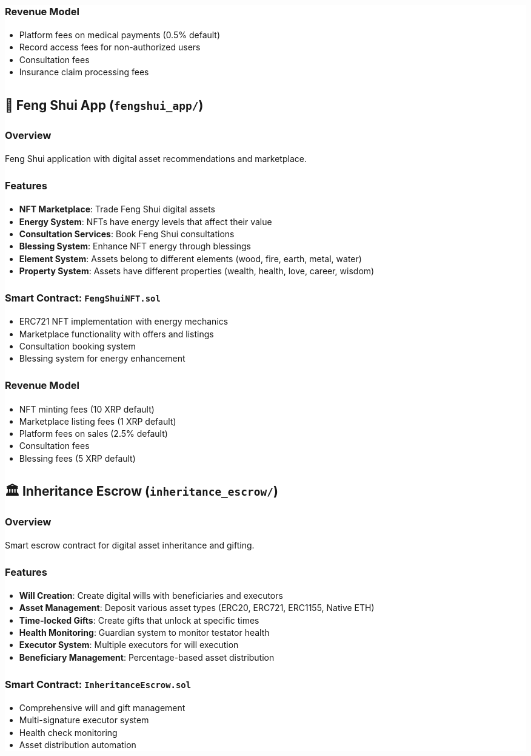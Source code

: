 ### Revenue Model
- Platform fees on medical payments (0.5% default)
- Record access fees for non-authorized users
- Consultation fees
- Insurance claim processing fees

## 🧘 Feng Shui App (`fengshui_app/`)

### Overview
Feng Shui application with digital asset recommendations and marketplace.

### Features
- **NFT Marketplace**: Trade Feng Shui digital assets
- **Energy System**: NFTs have energy levels that affect their value
- **Consultation Services**: Book Feng Shui consultations
- **Blessing System**: Enhance NFT energy through blessings
- **Element System**: Assets belong to different elements (wood, fire, earth, metal, water)
- **Property System**: Assets have different properties (wealth, health, love, career, wisdom)

### Smart Contract: `FengShuiNFT.sol`
- ERC721 NFT implementation with energy mechanics
- Marketplace functionality with offers and listings
- Consultation booking system
- Blessing system for energy enhancement

### Revenue Model
- NFT minting fees (10 XRP default)
- Marketplace listing fees (1 XRP default)
- Platform fees on sales (2.5% default)
- Consultation fees
- Blessing fees (5 XRP default)

## 🏛️ Inheritance Escrow (`inheritance_escrow/`)

### Overview
Smart escrow contract for digital asset inheritance and gifting.

### Features
- **Will Creation**: Create digital wills with beneficiaries and executors
- **Asset Management**: Deposit various asset types (ERC20, ERC721, ERC1155, Native ETH)
- **Time-locked Gifts**: Create gifts that unlock at specific times
- **Health Monitoring**: Guardian system to monitor testator health
- **Executor System**: Multiple executors for will execution
- **Beneficiary Management**: Percentage-based asset distribution

### Smart Contract: `InheritanceEscrow.sol`
- Comprehensive will and gift management
- Multi-signature executor system
- Health check monitoring
- Asset distribution automation
